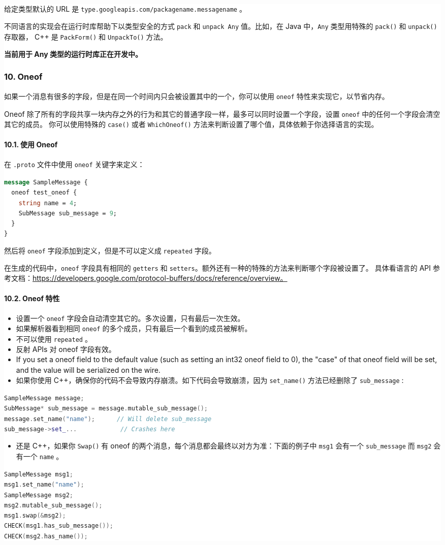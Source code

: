 给定类型默认的 URL 是 `type.googleapis.com/packagename.messagename` 。

不同语言的实现会在运行时库帮助下以类型安全的方式 `pack` 和 `unpack Any` 值。比如，在 Java 中，`Any` 类型用特殊的 `pack()` 和 `unpack()` 存取器， C++ 是 `PackForm()` 和 `UnpackTo()` 方法。

**当前用于 Any 类型的运行时库正在开发中。**

### 10. Oneof

如果一个消息有很多的字段，但是在同一个时间内只会被设置其中的一个，你可以使用 `oneof` 特性来实现它，以节省内存。

Oneof 除了所有的字段共享一块内存之外的行为和其它的普通字段一样，最多可以同时设置一个字段，设置 `oneof` 中的任何一个字段会清空其它的成员。 你可以使用特殊的 `case()` 或者 `WhichOneof()` 方法来判断设置了哪个值，具体依赖于你选择语言的实现。

#### 10.1. 使用 Oneof

在 `.proto` 文件中使用 `oneof` 关键字来定义：

```proto
message SampleMessage {
  oneof test_oneof {
	string name = 4;
	SubMessage sub_message = 9;
  }
}
```

然后将 `oneof` 字段添加到定义，但是不可以定义成 `repeated` 字段。

在生成的代码中，`oneof` 字段具有相同的 `getters` 和 `setters`。额外还有一种的特殊的方法来判断哪个字段被设置了。 具体看语言的 API 参考文档：https://developers.google.com/protocol-buffers/docs/reference/overview。

#### 10.2. Oneof 特性

- 设置一个 `oneof` 字段会自动清空其它的。多次设置，只有最后一次生效。
- 如果解析器看到相同 `oneof` 的多个成员，只有最后一个看到的成员被解析。
- 不可以使用 `repeated` 。
- 反射 APIs 对 oneof 字段有效。
- If you set a oneof field to the default value (such as setting an int32 oneof field to 0), the "case" of that oneof field will be set, and the value will be serialized on the wire.
- 如果你使用 C++，确保你的代码不会导致内存崩溃。如下代码会导致崩溃，因为 `set_name()` 方法已经删除了 `sub_message` :

```cpp
SampleMessage message;
SubMessage* sub_message = message.mutable_sub_message();
message.set_name("name");      // Will delete sub_message
sub_message->set_...            // Crashes here
```

- 还是 C++，如果你 `Swap()` 有 oneof 的两个消息，每个消息都会最终以对方为准：下面的例子中 `msg1` 会有一个 `sub_message` 而 `msg2` 会有一个 `name` 。

```cpp
SampleMessage msg1;
msg1.set_name("name");
SampleMessage msg2;
msg2.mutable_sub_message();
msg1.swap(&msg2);
CHECK(msg1.has_sub_message());
CHECK(msg2.has_name());
```
